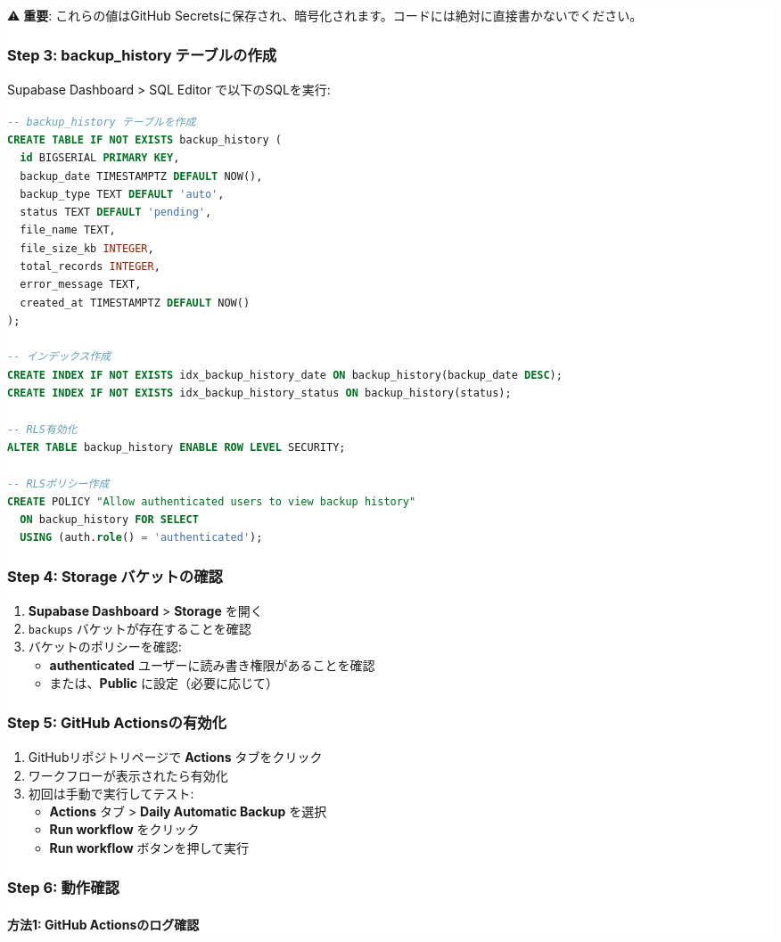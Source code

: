 ⚠️ **重要**: これらの値はGitHub Secretsに保存され、暗号化されます。コードには絶対に直接書かないでください。

### Step 3: backup_history テーブルの作成

Supabase Dashboard > SQL Editor で以下のSQLを実行:

```sql
-- backup_history テーブルを作成
CREATE TABLE IF NOT EXISTS backup_history (
  id BIGSERIAL PRIMARY KEY,
  backup_date TIMESTAMPTZ DEFAULT NOW(),
  backup_type TEXT DEFAULT 'auto',
  status TEXT DEFAULT 'pending',
  file_name TEXT,
  file_size_kb INTEGER,
  total_records INTEGER,
  error_message TEXT,
  created_at TIMESTAMPTZ DEFAULT NOW()
);

-- インデックス作成
CREATE INDEX IF NOT EXISTS idx_backup_history_date ON backup_history(backup_date DESC);
CREATE INDEX IF NOT EXISTS idx_backup_history_status ON backup_history(status);

-- RLS有効化
ALTER TABLE backup_history ENABLE ROW LEVEL SECURITY;

-- RLSポリシー作成
CREATE POLICY "Allow authenticated users to view backup history"
  ON backup_history FOR SELECT
  USING (auth.role() = 'authenticated');
```

### Step 4: Storage バケットの確認

1. **Supabase Dashboard** > **Storage** を開く
2. `backups` バケットが存在することを確認
3. バケットのポリシーを確認:
   - **authenticated** ユーザーに読み書き権限があることを確認
   - または、**Public** に設定（必要に応じて）

### Step 5: GitHub Actionsの有効化

1. GitHubリポジトリページで **Actions** タブをクリック
2. ワークフローが表示されたら有効化
3. 初回は手動で実行してテスト:
   - **Actions** タブ > **Daily Automatic Backup** を選択
   - **Run workflow** をクリック
   - **Run workflow** ボタンを押して実行

### Step 6: 動作確認

#### 方法1: GitHub Actionsのログ確認
